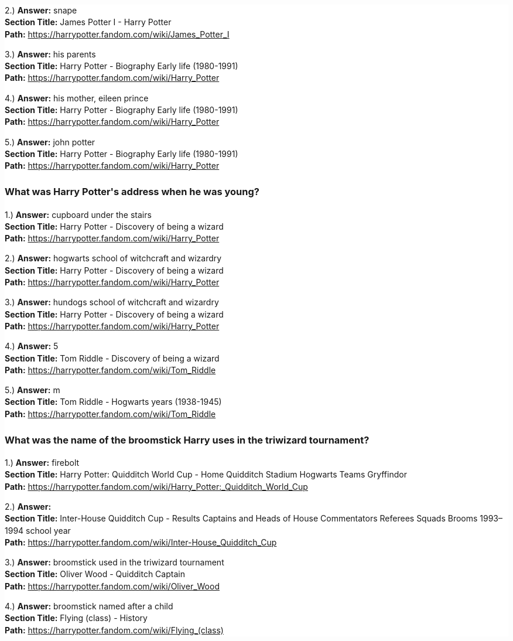 2.) **Answer:**  snape  
		**Section Title:** James Potter I - Harry Potter  
		**Path:** https://harrypotter.fandom.com/wiki/James_Potter_I

3.) **Answer:**  his parents  
		**Section Title:** Harry Potter - Biography Early life (1980-1991)  
		**Path:** https://harrypotter.fandom.com/wiki/Harry_Potter

4.) **Answer:**  his mother, eileen prince  
		**Section Title:** Harry Potter - Biography Early life (1980-1991)  
		**Path:** https://harrypotter.fandom.com/wiki/Harry_Potter

5.) **Answer:**  john potter  
		**Section Title:** Harry Potter - Biography Early life (1980-1991)  
		**Path:** https://harrypotter.fandom.com/wiki/Harry_Potter

### What was Harry Potter's address when he was young?  
1.) **Answer:**  cupboard under the stairs  
		**Section Title:** Harry Potter - Discovery of being a wizard  
		**Path:** https://harrypotter.fandom.com/wiki/Harry_Potter

2.) **Answer:**  hogwarts school of witchcraft and wizardry  
		**Section Title:** Harry Potter - Discovery of being a wizard  
		**Path:** https://harrypotter.fandom.com/wiki/Harry_Potter

3.) **Answer:**  hundogs school of witchcraft and wizardry  
		**Section Title:** Harry Potter - Discovery of being a wizard  
		**Path:** https://harrypotter.fandom.com/wiki/Harry_Potter

4.) **Answer:**  5  
		**Section Title:** Tom Riddle - Discovery of being a wizard  
		**Path:** https://harrypotter.fandom.com/wiki/Tom_Riddle

5.) **Answer:**  m  
		**Section Title:** Tom Riddle - Hogwarts years (1938-1945)  
		**Path:** https://harrypotter.fandom.com/wiki/Tom_Riddle

### What was the name of the broomstick Harry uses in the triwizard tournament?  
1.) **Answer:**  firebolt  
		**Section Title:** Harry Potter: Quidditch World Cup - Home Quidditch Stadium Hogwarts Teams Gryffindor  
		**Path:** https://harrypotter.fandom.com/wiki/Harry_Potter:_Quidditch_World_Cup

2.) **Answer:**   
		**Section Title:** Inter-House Quidditch Cup - Results Captains and Heads of House Commentators Referees Squads Brooms 1993–1994 school year  
		**Path:** https://harrypotter.fandom.com/wiki/Inter-House_Quidditch_Cup

3.) **Answer:**  broomstick used in the triwizard tournament  
		**Section Title:** Oliver Wood - Quidditch Captain  
		**Path:** https://harrypotter.fandom.com/wiki/Oliver_Wood

4.) **Answer:**  broomstick named after a child  
		**Section Title:** Flying (class) - History  
		**Path:** https://harrypotter.fandom.com/wiki/Flying_(class)
